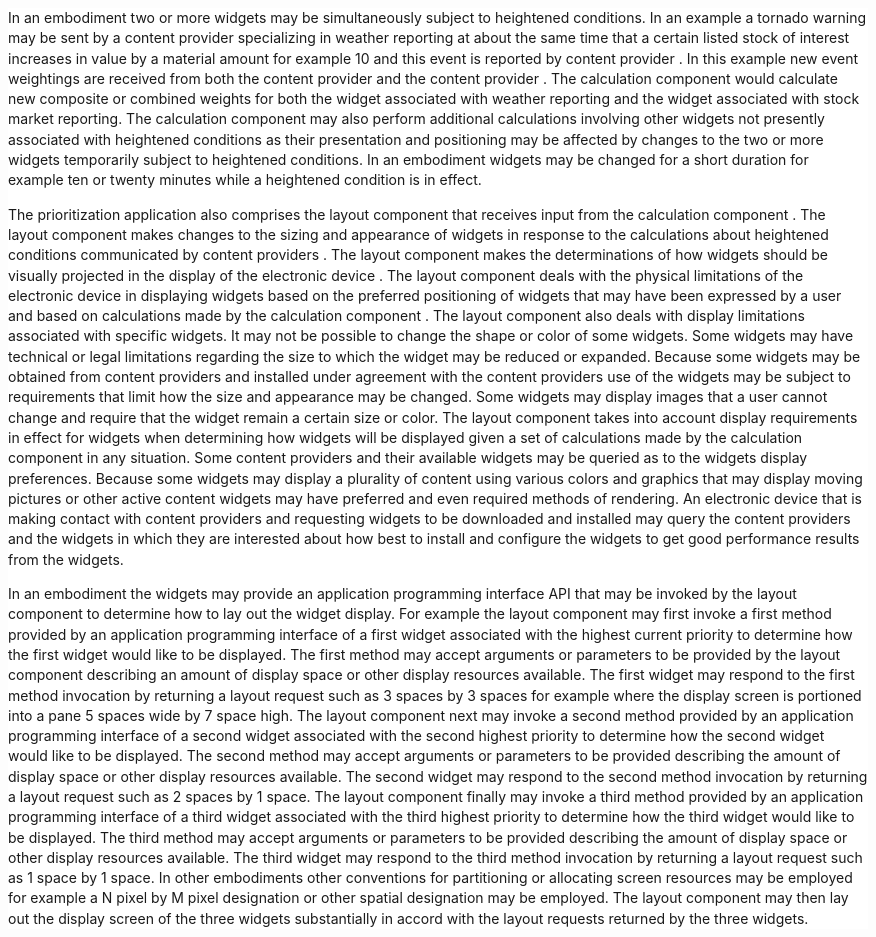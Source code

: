 In an embodiment two or more widgets may be simultaneously subject to heightened conditions. In an example a tornado warning may be sent by a content provider specializing in weather reporting at about the same time that a certain listed stock of interest increases in value by a material amount for example 10 and this event is reported by content provider . In this example new event weightings are received from both the content provider and the content provider . The calculation component would calculate new composite or combined weights for both the widget associated with weather reporting and the widget associated with stock market reporting. The calculation component may also perform additional calculations involving other widgets not presently associated with heightened conditions as their presentation and positioning may be affected by changes to the two or more widgets temporarily subject to heightened conditions. In an embodiment widgets may be changed for a short duration for example ten or twenty minutes while a heightened condition is in effect.

The prioritization application also comprises the layout component that receives input from the calculation component . The layout component makes changes to the sizing and appearance of widgets in response to the calculations about heightened conditions communicated by content providers . The layout component makes the determinations of how widgets should be visually projected in the display of the electronic device . The layout component deals with the physical limitations of the electronic device in displaying widgets based on the preferred positioning of widgets that may have been expressed by a user and based on calculations made by the calculation component . The layout component also deals with display limitations associated with specific widgets. It may not be possible to change the shape or color of some widgets. Some widgets may have technical or legal limitations regarding the size to which the widget may be reduced or expanded. Because some widgets may be obtained from content providers and installed under agreement with the content providers use of the widgets may be subject to requirements that limit how the size and appearance may be changed. Some widgets may display images that a user cannot change and require that the widget remain a certain size or color. The layout component takes into account display requirements in effect for widgets when determining how widgets will be displayed given a set of calculations made by the calculation component in any situation. Some content providers and their available widgets may be queried as to the widgets display preferences. Because some widgets may display a plurality of content using various colors and graphics that may display moving pictures or other active content widgets may have preferred and even required methods of rendering. An electronic device that is making contact with content providers and requesting widgets to be downloaded and installed may query the content providers and the widgets in which they are interested about how best to install and configure the widgets to get good performance results from the widgets.

In an embodiment the widgets may provide an application programming interface API that may be invoked by the layout component to determine how to lay out the widget display. For example the layout component may first invoke a first method provided by an application programming interface of a first widget associated with the highest current priority to determine how the first widget would like to be displayed. The first method may accept arguments or parameters to be provided by the layout component describing an amount of display space or other display resources available. The first widget may respond to the first method invocation by returning a layout request such as 3 spaces by 3 spaces for example where the display screen is portioned into a pane 5 spaces wide by 7 space high. The layout component next may invoke a second method provided by an application programming interface of a second widget associated with the second highest priority to determine how the second widget would like to be displayed. The second method may accept arguments or parameters to be provided describing the amount of display space or other display resources available. The second widget may respond to the second method invocation by returning a layout request such as 2 spaces by 1 space. The layout component finally may invoke a third method provided by an application programming interface of a third widget associated with the third highest priority to determine how the third widget would like to be displayed. The third method may accept arguments or parameters to be provided describing the amount of display space or other display resources available. The third widget may respond to the third method invocation by returning a layout request such as 1 space by 1 space. In other embodiments other conventions for partitioning or allocating screen resources may be employed for example a N pixel by M pixel designation or other spatial designation may be employed. The layout component may then lay out the display screen of the three widgets substantially in accord with the layout requests returned by the three widgets.
